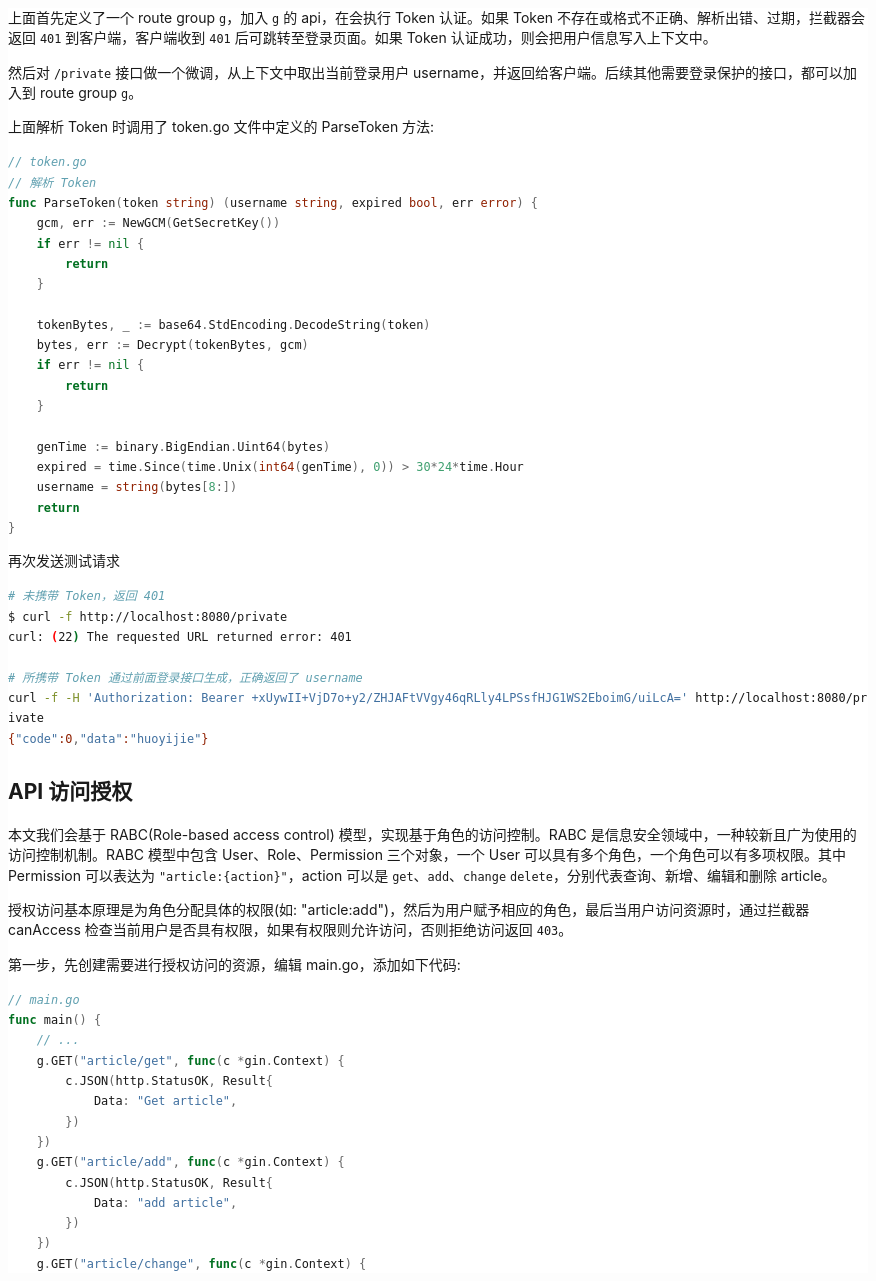 上面首先定义了一个 route group `g`，加入 `g` 的 api，在会执行 Token 认证。如果 Token 不存在或格式不正确、解析出错、过期，拦截器会返回 `401` 到客户端，客户端收到 `401` 后可跳转至登录页面。如果 Token 认证成功，则会把用户信息写入上下文中。

然后对 `/private` 接口做一个微调，从上下文中取出当前登录用户 username，并返回给客户端。后续其他需要登录保护的接口，都可以加入到 route group `g`。

上面解析 Token 时调用了 token.go 文件中定义的 ParseToken 方法:

```go
// token.go
// 解析 Token
func ParseToken(token string) (username string, expired bool, err error) {
	gcm, err := NewGCM(GetSecretKey())
	if err != nil {
		return
	}

	tokenBytes, _ := base64.StdEncoding.DecodeString(token)
	bytes, err := Decrypt(tokenBytes, gcm)
	if err != nil {
		return
	}

	genTime := binary.BigEndian.Uint64(bytes)
	expired = time.Since(time.Unix(int64(genTime), 0)) > 30*24*time.Hour
	username = string(bytes[8:])
	return
}
```

再次发送测试请求

```bash
# 未携带 Token，返回 401
$ curl -f http://localhost:8080/private
curl: (22) The requested URL returned error: 401

# 所携带 Token 通过前面登录接口生成，正确返回了 username
curl -f -H 'Authorization: Bearer +xUywII+VjD7o+y2/ZHJAFtVVgy46qRLly4LPSsfHJG1WS2EboimG/uiLcA=' http://localhost:8080/private
{"code":0,"data":"huoyijie"}
```

## API 访问授权

本文我们会基于 RABC(Role-based access control) 模型，实现基于角色的访问控制。RABC 是信息安全领域中，一种较新且广为使用的访问控制机制。RABC 模型中包含 User、Role、Permission 三个对象，一个 User 可以具有多个角色，一个角色可以有多项权限。其中 Permission 可以表达为 `"article:{action}"`，action 可以是 `get`、`add`、`change` `delete`，分别代表查询、新增、编辑和删除 article。

授权访问基本原理是为角色分配具体的权限(如: "article:add")，然后为用户赋予相应的角色，最后当用户访问资源时，通过拦截器 canAccess 检查当前用户是否具有权限，如果有权限则允许访问，否则拒绝访问返回 `403`。

第一步，先创建需要进行授权访问的资源，编辑 main.go，添加如下代码:

```go
// main.go
func main() {
	// ...
	g.GET("article/get", func(c *gin.Context) {
		c.JSON(http.StatusOK, Result{
			Data: "Get article",
		})
	})
	g.GET("article/add", func(c *gin.Context) {
		c.JSON(http.StatusOK, Result{
			Data: "add article",
		})
	})
	g.GET("article/change", func(c *gin.Context) {
```